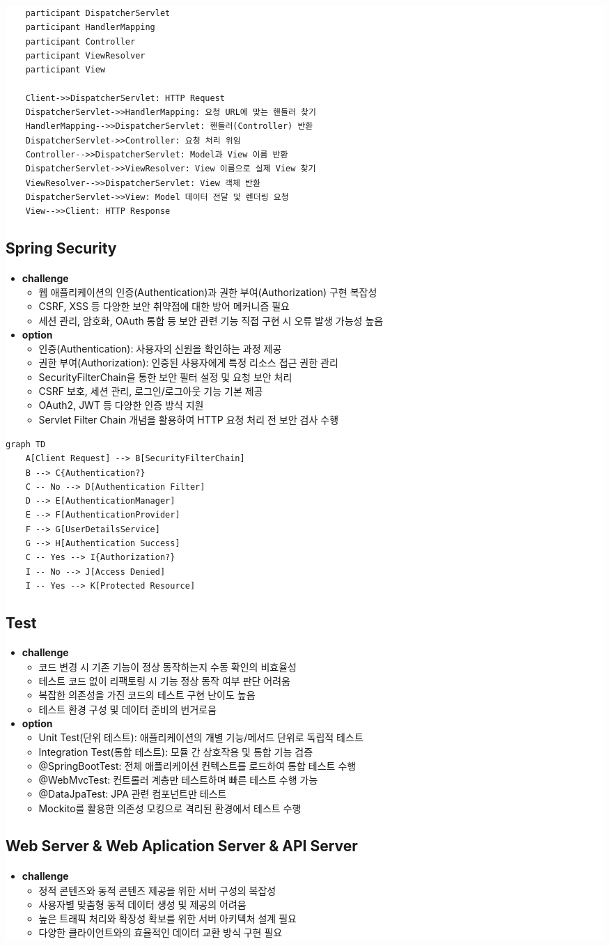 ```mermaid
    participant DispatcherServlet
    participant HandlerMapping
    participant Controller
    participant ViewResolver
    participant View
    
    Client->>DispatcherServlet: HTTP Request
    DispatcherServlet->>HandlerMapping: 요청 URL에 맞는 핸들러 찾기
    HandlerMapping-->>DispatcherServlet: 핸들러(Controller) 반환
    DispatcherServlet->>Controller: 요청 처리 위임
    Controller-->>DispatcherServlet: Model과 View 이름 반환
    DispatcherServlet->>ViewResolver: View 이름으로 실제 View 찾기
    ViewResolver-->>DispatcherServlet: View 객체 반환
    DispatcherServlet->>View: Model 데이터 전달 및 렌더링 요청
    View-->>Client: HTTP Response
```
## Spring Security
- **challenge**
  - 웹 애플리케이션의 인증(Authentication)과 권한 부여(Authorization) 구현 복잡성
  - CSRF, XSS 등 다양한 보안 취약점에 대한 방어 메커니즘 필요
  - 세션 관리, 암호화, OAuth 통합 등 보안 관련 기능 직접 구현 시 오류 발생 가능성 높음
- **option**
  - 인증(Authentication): 사용자의 신원을 확인하는 과정 제공
  - 권한 부여(Authorization): 인증된 사용자에게 특정 리소스 접근 권한 관리
  - SecurityFilterChain을 통한 보안 필터 설정 및 요청 보안 처리
  - CSRF 보호, 세션 관리, 로그인/로그아웃 기능 기본 제공
  - OAuth2, JWT 등 다양한 인증 방식 지원
  - Servlet Filter Chain 개념을 활용하여 HTTP 요청 처리 전 보안 검사 수행
```mermaid
graph TD
    A[Client Request] --> B[SecurityFilterChain]
    B --> C{Authentication?}
    C -- No --> D[Authentication Filter]
    D --> E[AuthenticationManager]
    E --> F[AuthenticationProvider]
    F --> G[UserDetailsService]
    G --> H[Authentication Success]
    C -- Yes --> I{Authorization?}
    I -- No --> J[Access Denied]
    I -- Yes --> K[Protected Resource]
```
## Test
- **challenge**
  - 코드 변경 시 기존 기능이 정상 동작하는지 수동 확인의 비효율성
  - 테스트 코드 없이 리팩토링 시 기능 정상 동작 여부 판단 어려움
  - 복잡한 의존성을 가진 코드의 테스트 구현 난이도 높음
  - 테스트 환경 구성 및 데이터 준비의 번거로움
- **option**
  - Unit Test(단위 테스트): 애플리케이션의 개별 기능/메서드 단위로 독립적 테스트
  - Integration Test(통합 테스트): 모듈 간 상호작용 및 통합 기능 검증
  - @SpringBootTest: 전체 애플리케이션 컨텍스트를 로드하여 통합 테스트 수행
  - @WebMvcTest: 컨트롤러 계층만 테스트하며 빠른 테스트 수행 가능
  - @DataJpaTest: JPA 관련 컴포넌트만 테스트
  - Mockito를 활용한 의존성 모킹으로 격리된 환경에서 테스트 수행
## Web Server & Web Aplication Server & API Server
- **challenge**
  - 정적 콘텐츠와 동적 콘텐츠 제공을 위한 서버 구성의 복잡성
  - 사용자별 맞춤형 동적 데이터 생성 및 제공의 어려움
  - 높은 트래픽 처리와 확장성 확보를 위한 서버 아키텍처 설계 필요
  - 다양한 클라이언트와의 효율적인 데이터 교환 방식 구현 필요